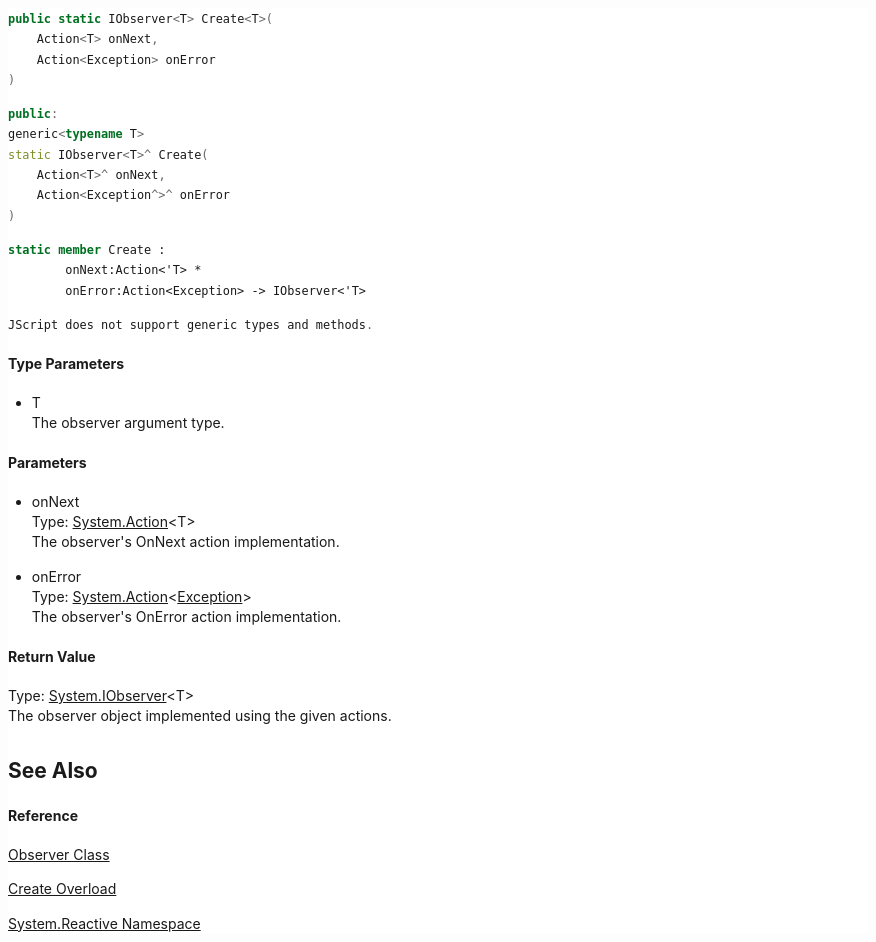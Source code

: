 ```csharp
public static IObserver<T> Create<T>(
    Action<T> onNext,
    Action<Exception> onError
)
```

```c++
public:
generic<typename T>
static IObserver<T>^ Create(
    Action<T>^ onNext, 
    Action<Exception^>^ onError
)
```

```fsharp
static member Create : 
        onNext:Action<'T> * 
        onError:Action<Exception> -> IObserver<'T> 
```

```javascript
JScript does not support generic types and methods.
```

#### Type Parameters

- T  
  The observer argument type.

#### Parameters

- onNext  
  Type: [System.Action](https://msdn.microsoft.com/en-us/library/018hxwa8)\<T\>  
  The observer's OnNext action implementation.

- onError  
  Type: [System.Action](https://msdn.microsoft.com/en-us/library/018hxwa8)\<[Exception](https://msdn.microsoft.com/en-us/library/c18k6c59)\>  
  The observer's OnError action implementation.

#### Return Value

Type: [System.IObserver](https://msdn.microsoft.com/en-us/library/Dd783449)\<T\>  
The observer object implemented using the given actions.

## See Also

#### Reference

[Observer Class](Observer/Observer)

[Create Overload](Create/Observer.Create)

[System.Reactive Namespace](System.Reactive/System.Reactive)
